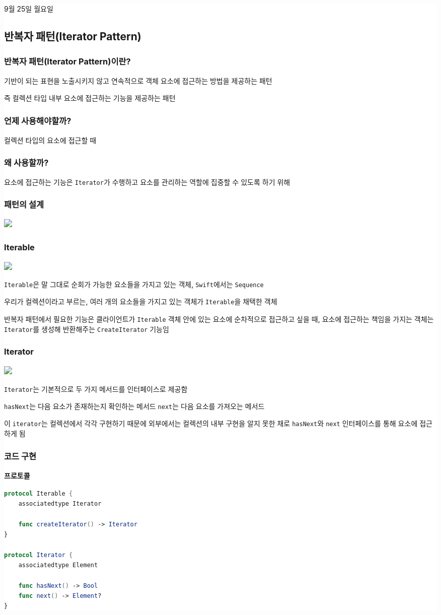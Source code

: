 9월 25일 월요일

## 반복자 패턴(Iterator Pattern)

### 반복자 패턴(Iterator Pattern)이란?

기반이 되는 표현을 노출시키지 않고 연속적으로 객체 요소에 접근하는 방법을 제공하는 패턴

즉 컬렉션 타입 내부 요소에 접근하는 기능을 제공하는 패턴

### 언제 사용해야할까?

컬렉션 타입의 요소에 접근할 때

### 왜 사용할까?

요소에 접근하는 기능은 `Iterator`가 수행하고 요소를 관리하는 역할에 집중할 수 있도록 하기 위해

### 패턴의 설계

<img src="https://github.com/h-suo/TIL/assets/109963294/48c5b258-6cb1-41dc-b120-fd5019e5febd" width="600">

### Iterable

<img src="https://github.com/h-suo/TIL/assets/109963294/08b83839-334f-40f7-b597-7c5a53dbea7e" width="300">

`Iterable`은 말 그대로 순회가 가능한 요소들을 가지고 있는 객체, `Swift`에서는 `Sequence`

우리가 컬렉션이라고 부르는, 여러 개의 요소들을 가지고 있는 객체가 `Iterable`을 채택한 객체

반복자 패턴에서 필요한 기능은 클라이언트가 `Iterable` 객체 안에 있는 요소에 순차적으로 접근하고 싶을 때, 요소에 접근하는 책임을 가지는 객체는 `Iterator`를 생성해 반환해주는 `CreateIterator` 기능임

### Iterator

<img src="https://github.com/h-suo/TIL/assets/109963294/58f35e7a-86a5-4229-b0d0-54f70ae86461" width="300">

`Iterator`는 기본적으로 두 가지 메서드를 인터페이스로 제공함

`hasNext`는 다음 요소가 존재하는지 확인하는 메서드
`next`는 다음 요소를 가져오는 메서드

이 `iterator`는 컬렉션에서 각각 구현하기 때문에 외부에서는 컬렉션의 내부 구현을 알지 못한 채로 `hasNext`와 `next` 인터페이스를 통해 요소에 접근하게 됨

### 코드 구현

**프로토콜**

```swift
protocol Iterable {
    associatedtype Iterator
    
    func createIterator() -> Iterator
}
 
protocol Iterator {
    associatedtype Element
    
    func hasNext() -> Bool
    func next() -> Element?
}
```
